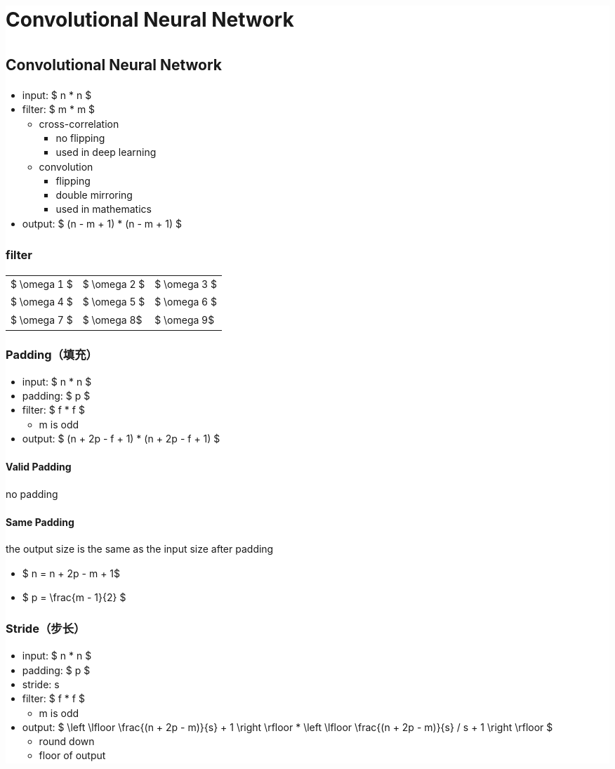 # Convolutional Neural Network

## Convolutional Neural Network

- input: $ n * n ​$
- filter: $ m * m ​$
  - cross-correlation
    - no flipping
    - used in deep learning
  - convolution
    -  flipping
    - double mirroring
    - used in mathematics
- output: $ (n - m + 1) * (n - m + 1) $

### filter

|              |              |              |
| ------------ | ------------ | :----------- |
| $ \omega 1 $ | $ \omega 2 $ | $ \omega 3 $ |
| $ \omega 4 $ | $ \omega 5 $ | $ \omega 6 $ |
| $ \omega 7 $ | $ \omega 8$  | $ \omega 9$  |



### Padding（填充）

- input: $ n * n ​$
- padding: $ p ​$
- filter: $ f * f $
  - m is odd
- output: $ (n + 2p - f + 1) * (n + 2p - f + 1) $

#### Valid Padding

no padding

#### Same Padding

the output size is the same as the input size after padding

- $ n = n + 2p - m + 1$

- $ p = \frac{m - 1}{2} $

### Stride（步长）

- input: $ n * n ​$
- padding: $ p ​$
- stride: s
- filter: $ f * f $
  - m is odd
- output: $ \left \lfloor \frac{(n + 2p - m)}{s} + 1 \right \rfloor * \left \lfloor  \frac{(n + 2p - m)}{s} / s + 1 \right \rfloor ​$
  - round down
  - floor of output
